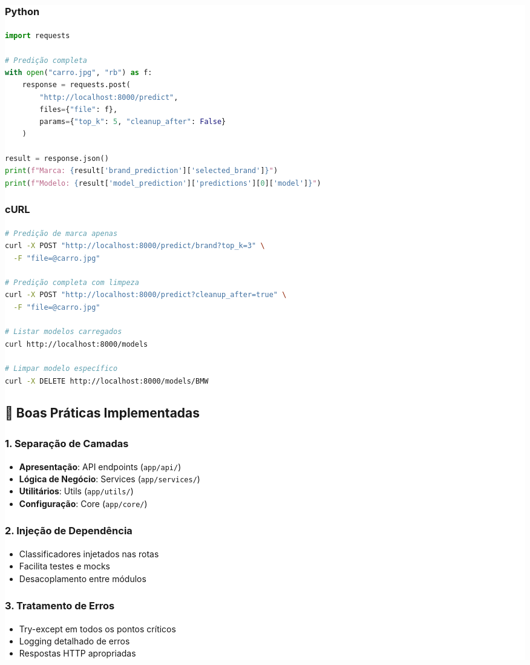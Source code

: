 ### Python
```python
import requests

# Predição completa
with open("carro.jpg", "rb") as f:
    response = requests.post(
        "http://localhost:8000/predict",
        files={"file": f},
        params={"top_k": 5, "cleanup_after": False}
    )
    
result = response.json()
print(f"Marca: {result['brand_prediction']['selected_brand']}")
print(f"Modelo: {result['model_prediction']['predictions'][0]['model']}")
```

### cURL
```bash
# Predição de marca apenas
curl -X POST "http://localhost:8000/predict/brand?top_k=3" \
  -F "file=@carro.jpg"

# Predição completa com limpeza
curl -X POST "http://localhost:8000/predict?cleanup_after=true" \
  -F "file=@carro.jpg"

# Listar modelos carregados
curl http://localhost:8000/models

# Limpar modelo específico
curl -X DELETE http://localhost:8000/models/BMW
```

## 🔐 Boas Práticas Implementadas

### **1. Separação de Camadas**
- **Apresentação**: API endpoints (`app/api/`)
- **Lógica de Negócio**: Services (`app/services/`)
- **Utilitários**: Utils (`app/utils/`)
- **Configuração**: Core (`app/core/`)

### **2. Injeção de Dependência**
- Classificadores injetados nas rotas
- Facilita testes e mocks
- Desacoplamento entre módulos

### **3. Tratamento de Erros**
- Try-except em todos os pontos críticos
- Logging detalhado de erros
- Respostas HTTP apropriadas
